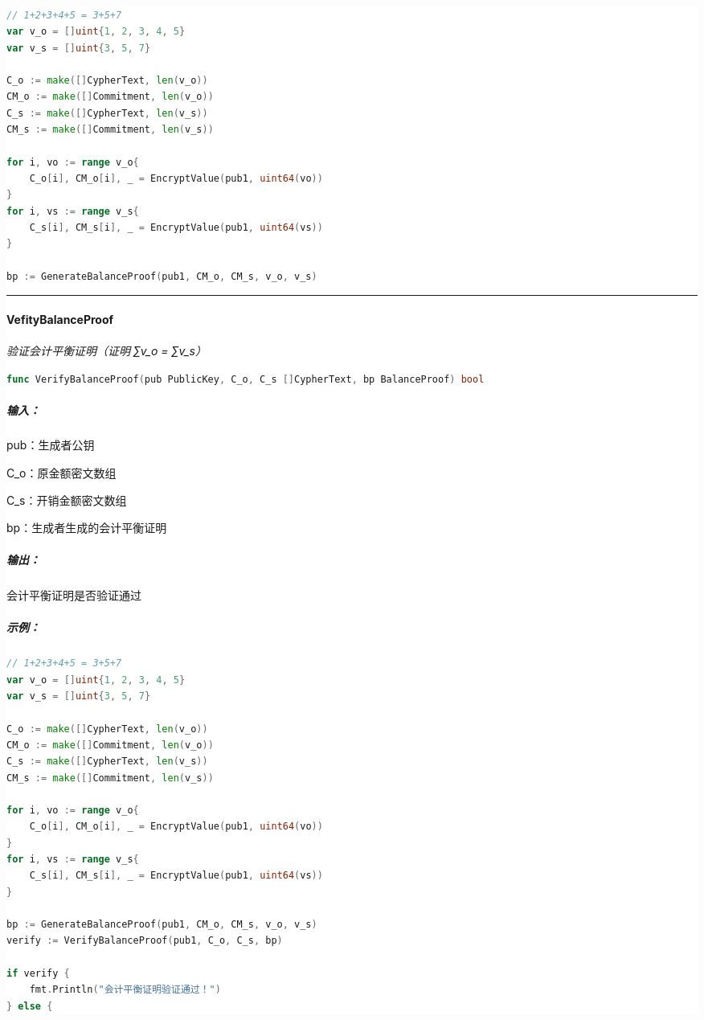 ```go
// 1+2+3+4+5 = 3+5+7
var v_o = []uint{1, 2, 3, 4, 5}
var v_s = []uint{3, 5, 7}

C_o := make([]CypherText, len(v_o))
CM_o := make([]Commitment, len(v_o))
C_s := make([]CypherText, len(v_s))
CM_s := make([]Commitment, len(v_s))

for i, vo := range v_o{
	C_o[i], CM_o[i], _ = EncryptValue(pub1, uint64(vo))
}
for i, vs := range v_s{
	C_s[i], CM_s[i], _ = EncryptValue(pub1, uint64(vs))
}

bp := GenerateBalanceProof(pub1, CM_o, CM_s, v_o, v_s)
```

---

#### VefityBalanceProof

*验证会计平衡证明（证明 ∑v_o = ∑v_s）*

```go
func VerifyBalanceProof(pub PublicKey, C_o, C_s []CypherText, bp BalanceProof) bool
```

##### 输入：

pub：生成者公钥

C_o：原金额密文数组

C_s：开销金额密文数组

bp：生成者生成的会计平衡证明

##### 输出：

会计平衡证明是否验证通过

##### 示例：

```go
// 1+2+3+4+5 = 3+5+7
var v_o = []uint{1, 2, 3, 4, 5}
var v_s = []uint{3, 5, 7}

C_o := make([]CypherText, len(v_o))
CM_o := make([]Commitment, len(v_o))
C_s := make([]CypherText, len(v_s))
CM_s := make([]Commitment, len(v_s))

for i, vo := range v_o{
	C_o[i], CM_o[i], _ = EncryptValue(pub1, uint64(vo))
}
for i, vs := range v_s{
	C_s[i], CM_s[i], _ = EncryptValue(pub1, uint64(vs))
}

bp := GenerateBalanceProof(pub1, CM_o, CM_s, v_o, v_s)
verify := VerifyBalanceProof(pub1, C_o, C_s, bp)

if verify {
	fmt.Println("会计平衡证明验证通过！")
} else {
```